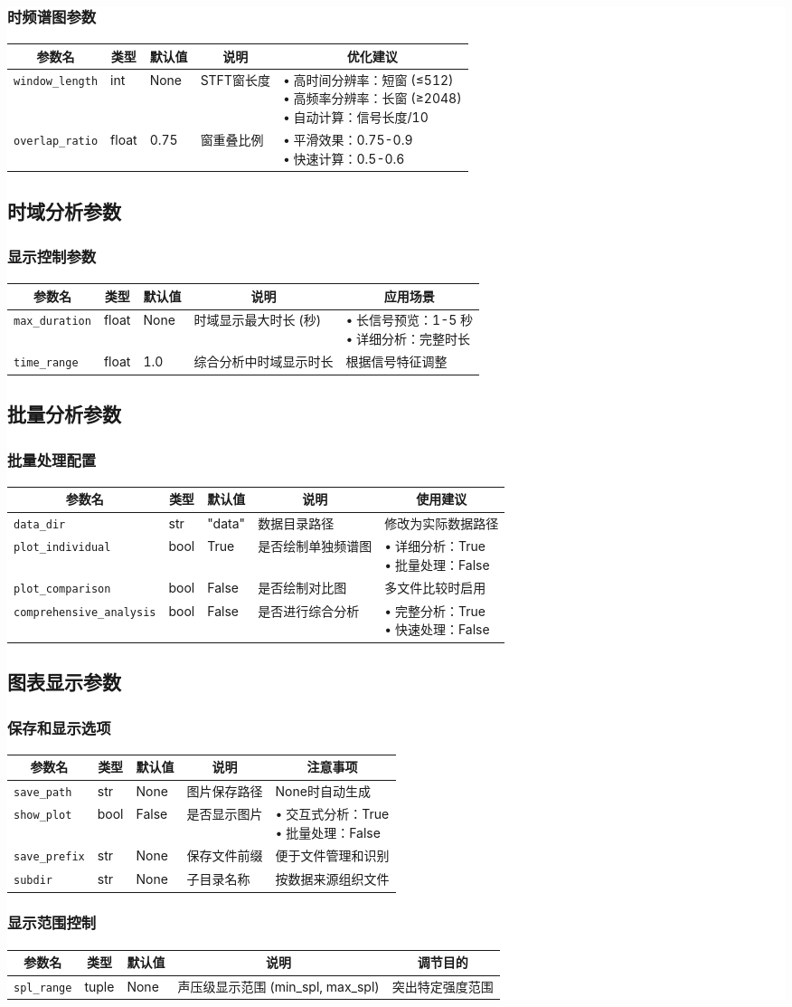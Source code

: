 ### 时频谱图参数

| 参数名 | 类型 | 默认值 | 说明 | 优化建议 |
|--------|------|--------|------|----------|
| `window_length` | int | None | STFT窗长度 | • 高时间分辨率：短窗 (≤512)<br/>• 高频率分辨率：长窗 (≥2048)<br/>• 自动计算：信号长度/10 |
| `overlap_ratio` | float | 0.75 | 窗重叠比例 | • 平滑效果：0.75-0.9<br/>• 快速计算：0.5-0.6 |

## 时域分析参数

### 显示控制参数

| 参数名 | 类型 | 默认值 | 说明 | 应用场景 |
|--------|------|--------|------|----------|
| `max_duration` | float | None | 时域显示最大时长 (秒) | • 长信号预览：1-5 秒<br/>• 详细分析：完整时长 |
| `time_range` | float | 1.0 | 综合分析中时域显示时长 | 根据信号特征调整 |

## 批量分析参数

### 批量处理配置

| 参数名 | 类型 | 默认值 | 说明 | 使用建议 |
|--------|------|--------|------|----------|
| `data_dir` | str | "data" | 数据目录路径 | 修改为实际数据路径 |
| `plot_individual` | bool | True | 是否绘制单独频谱图 | • 详细分析：True<br/>• 批量处理：False |
| `plot_comparison` | bool | False | 是否绘制对比图 | 多文件比较时启用 |
| `comprehensive_analysis` | bool | False | 是否进行综合分析 | • 完整分析：True<br/>• 快速处理：False |

## 图表显示参数

### 保存和显示选项

| 参数名 | 类型 | 默认值 | 说明 | 注意事项 |
|--------|------|--------|------|----------|
| `save_path` | str | None | 图片保存路径 | None时自动生成 |
| `show_plot` | bool | False | 是否显示图片 | • 交互式分析：True<br/>• 批量处理：False |
| `save_prefix` | str | None | 保存文件前缀 | 便于文件管理和识别 |
| `subdir` | str | None | 子目录名称 | 按数据来源组织文件 |

### 显示范围控制

| 参数名 | 类型 | 默认值 | 说明 | 调节目的 |
|--------|------|--------|------|----------|
| `spl_range` | tuple | None | 声压级显示范围 (min_spl, max_spl) | 突出特定强度范围 |
